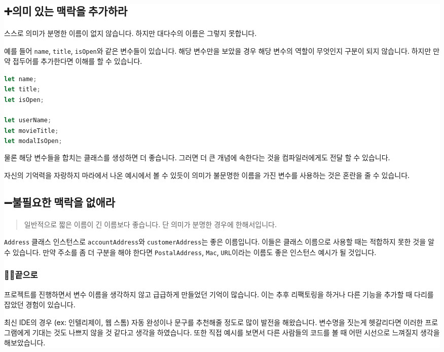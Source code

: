 ## ➕의미 있는 맥락을 추가하라

스스로 의미가 분명한 이름이 없지 않습니다. 하지만 대다수의 이름은 그렇지 못합니다.

예를 들어 `name`, `title`, `isOpen`와 같은 변수들이 있습니다. 해당 변수만을 보았을 경우 해당 변수의 역할이 무엇인지 구분이 되지 않습니다. 하지만 만약 접두어를 추가한다면 이해를 할 수 있습니다.

```Typescript
let name;
let title;
let isOpen;

let userName;
let movieTitle;
let modalIsOpen;
```

물론 해당 변수들을 합치는 클래스를 생성하면 더 좋습니다. 그러면 더 큰 개념에 속한다는 것을 컴파일러에게도 전달 할 수 있습니다.

자신의 기억력을 자랑하지 마라에서 나온 예시에서 볼 수 있듯이 의미가 불문명한 이름을 가진 변수를 사용하는 것은 혼란을 줄 수 있습니다.

## ➖불필요한 맥락을 없애라

> 일반적으로 짧은 이름이 긴 이름보다 좋습니다. 단 의미가 분명한 경우에 한해서입니다.

`Address` 클래스 인스턴스로 `accountAddress`와 `customerAddress`는 좋은 이름입니다. 이들은 클래스 이름으로 사용할 때는 적합하지 못한 것을 알 수 있습니다. 만약 주소를 좀 더 구분을 해야 한다면 `PostalAddress`, `Mac`, `URL`이라는 이름도 좋은 인스턴스 예시가 될 것입니다.

### 🙏🏻끝으로

프로젝트를 진행하면서 변수 이름을 생각하지 않고 급급하게 만들었던 기억이 많습니다. 이는 추후 리팩토링을 하거나 다른 기능을 추가할 때 다리를 잡았던 경험이 있습니다.

최신 IDE의 경우 (ex: 인텔리제이, 웹 스톰) 자동 완성이나 문구를 추천해줄 정도로 많이 발전을 해왔습니다. 변수명을 짓는게 헷갈리다면 이러한 프로그램에게 기대는 것도 나쁘지 않을 것 같다고 생각을 하였습니다. 또한 직접 예시를 보면서 다른 사람들의 코드를 볼 때 어떤 시선으로 느껴질지 생각을 해보았습니다.
